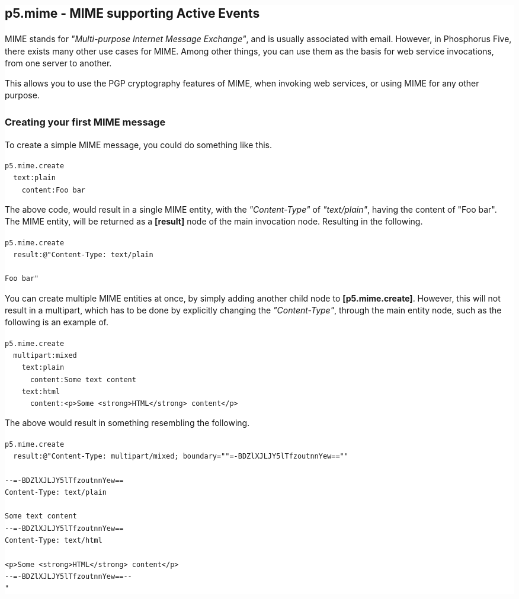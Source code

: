 ﻿## p5.mime - MIME supporting Active Events

MIME stands for _"Multi-purpose Internet Message Exchange"_, and is usually associated with email. However,
in Phosphorus Five, there exists many other use cases for MIME. Among other things, you can use them as the
basis for web service invocations, from one server to another.

This allows you to use the PGP cryptography features of MIME, when invoking web services, or using MIME for
any other purpose.

### Creating your first MIME message

To create a simple MIME message, you could do something like this.

```hyperlambda
p5.mime.create
  text:plain
    content:Foo bar
```

The above code, would result in a single MIME entity, with the _"Content-Type"_ of _"text/plain"_, having the
content of "Foo bar". The MIME entity, will be returned as a **[result]** node of the main invocation node.
Resulting in the following.

```hyperlambda
p5.mime.create
  result:@"Content-Type: text/plain

Foo bar"
```

You can create multiple MIME entities at once, by simply adding another child node to **[p5.mime.create]**.
However, this will not result in a multipart, which has to be done by explicitly changing the _"Content-Type"_,
through the main entity node, such as the following is an example of.

```hyperlambda
p5.mime.create
  multipart:mixed
    text:plain
      content:Some text content
    text:html
      content:<p>Some <strong>HTML</strong> content</p>
```

The above would result in something resembling the following.

```hyperlambda
p5.mime.create
  result:@"Content-Type: multipart/mixed; boundary=""=-BDZlXJLJY5lTfzoutnnYew==""

--=-BDZlXJLJY5lTfzoutnnYew==
Content-Type: text/plain

Some text content
--=-BDZlXJLJY5lTfzoutnnYew==
Content-Type: text/html

<p>Some <strong>HTML</strong> content</p>
--=-BDZlXJLJY5lTfzoutnnYew==--
"
```
